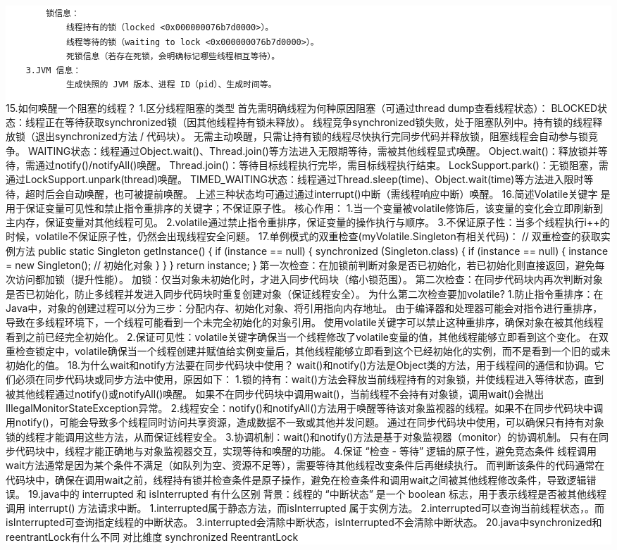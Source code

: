            锁信息：
                线程持有的锁（locked <0x000000076b7d0000>）。
                线程等待的锁（waiting to lock <0x000000076b7d0000>）。
                死锁信息（若存在死锁，会明确标记哪些线程相互等待）。
        3.JVM 信息：
                生成快照的 JVM 版本、进程 ID（pid）、生成时间等。
15.如何唤醒一个阻塞的线程？
            1.区分线程阻塞的类型
                首先需明确线程为何种原因阻塞（可通过thread dump查看线程状态）：
                BLOCKED状态：线程正在等待获取synchronized锁（因其他线程持有锁未释放）。
                    线程竞争synchronized锁失败，处于阻塞队列中。持有锁的线程释放锁（退出synchronized方法 / 代码块）。
                无需主动唤醒，只需让持有锁的线程尽快执行完同步代码并释放锁，阻塞线程会自动参与锁竞争。
                WAITING状态：线程通过Object.wait()、Thread.join()等方法进入无限期等待，需被其他线程显式唤醒。
                    Object.wait()：释放锁并等待，需通过notify()/notifyAll()唤醒。
                    Thread.join()：等待目标线程执行完毕，需目标线程执行结束。
                    LockSupport.park()：无锁阻塞，需通过LockSupport.unpark(thread)唤醒。
                TIMED_WAITING状态：线程通过Thread.sleep(time)、Object.wait(time)等方法进入限时等待，超时后会自动唤醒，也可被提前唤醒。
                上述三种状态均可通过通过interrupt()中断（需线程响应中断）唤醒。
16.简述Volatile关键字
            是用于保证变量可见性和禁止指令重排序的关键字；不保证原子性。
            核心作用：
                1.当一个变量被volatile修饰后，该变量的变化会立即刷新到主内存，保证变量对其他线程可见。 
                2.volatile通过禁止指令重排序，保证变量的操作执行与顺序。
                3.不保证原子性：当多个线程执行i++的时候，volatile不保证原子性，仍然会出现线程安全问题。
17.单例模式的双重检查(myVolatile.Singleton有相关代码)：
// 双重检查的获取实例方法
                public static Singleton getInstance() {
                    if (instance == null) {
                        synchronized (Singleton.class) {
                    if (instance == null) {
                        instance = new Singleton(); // 初始化对象
                    }
                    }
                    }
                    return instance;
                }
            第一次检查：在加锁前判断对象是否已初始化，若已初始化则直接返回，避免每次访问都加锁（提升性能）。
                    加锁：仅当对象未初始化时，才进入同步代码块（缩小锁范围）。
            第二次检查：在同步代码块内再次判断对象是否已初始化，防止多线程并发进入同步代码块时重复创建对象（保证线程安全）。
            为什么第二次检查要加volatile?
                1.防止指令重排序：在Java中，对象的创建过程可以分为三步：分配内存、初始化对象、将引用指向内存地址。
                由于编译器和处理器可能会对指令进行重排序，导致在多线程环境下，一个线程可能看到一个未完全初始化的对象引用。
                使用volatile关键字可以禁止这种重排序，确保对象在被其他线程看到之前已经完全初始化。
                2.保证可见性：volatile关键字确保当一个线程修改了volatile变量的值，其他线程能够立即看到这个变化。
                在双重检查锁定中，volatile确保当一个线程创建并赋值给实例变量后，其他线程能够立即看到这个已经初始化的实例，而不是看到一个旧的或未初始化的值。 
18.为什么wait和notify方法要在同步代码块中使用？
            wait()和notify()方法是Object类的方法，用于线程间的通信和协调。它们必须在同步代码块或同步方法中使用，原因如下：
                1.锁的持有：wait()方法会释放当前线程持有的对象锁，并使线程进入等待状态，直到被其他线程通过notify()或notifyAll()唤醒。
                如果不在同步代码块中调用wait()，当前线程不会持有对象锁，调用wait()会抛出IllegalMonitorStateException异常。
                2.线程安全：notify()和notifyAll()方法用于唤醒等待该对象监视器的线程。如果不在同步代码块中调用notify()，可能会导致多个线程同时访问共享资源，造成数据不一致或其他并发问题。
                通过在同步代码块中使用，可以确保只有持有对象锁的线程才能调用这些方法，从而保证线程安全。
                3.协调机制：wait()和notify()方法是基于对象监视器（monitor）的协调机制。
                只有在同步代码块中，线程才能正确地与对象监视器交互，实现等待和唤醒的功能。
                4.保证 “检查 - 等待” 逻辑的原子性，避免竞态条件
                线程调用wait方法通常是因为某个条件不满足（如队列为空、资源不足等），需要等待其他线程改变条件后再继续执行。
                而判断该条件的代码通常在代码块中，确保在调用wait之前，线程持有锁并检查条件是原子操作，避免在检查条件和调用wait之间被其他线程修改条件，导致逻辑错误。
19.java中的 interrupted 和 isInterrupted 有什么区别
                背景：线程的 “中断状态” 是一个 boolean 标志，用于表示线程是否被其他线程调用 interrupt() 方法请求中断。
                1.interrupted属于静态方法，而isInterrupted 属于实例方法。
                2.interrupted可以查询当前线程状态，。而isInterrupted可查询指定线程的中断状态。
                3.interrupted会清除中断状态，isInterrupted不会清除中断状态。
20.java中synchronized和 reentrantLock有什么不同
    对比维度	                    synchronized	                                    ReentrantLock